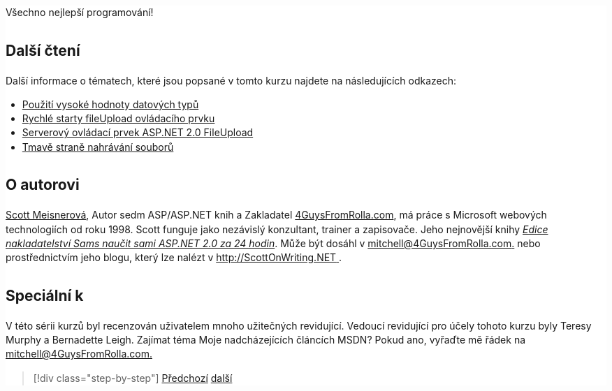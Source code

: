Všechno nejlepší programování!

## <a name="further-reading"></a>Další čtení

Další informace o tématech, které jsou popsané v tomto kurzu najdete na následujících odkazech:

- [Použití vysoké hodnoty datových typů](https://msdn.microsoft.com/library/ms178158.aspx)
- [Rychlé starty fileUpload ovládacího prvku](https://quickstarts.asp.net/QuickStartv20/aspnet/doc/ctrlref/standard/fileupload.aspx)
- [Serverový ovládací prvek ASP.NET 2.0 FileUpload](http://www.wrox.com/WileyCDA/Section/id-292158.html)
- [Tmavě straně nahrávání souborů](http://www.aspnetresources.com/articles/dark_side_of_file_uploads.aspx)

## <a name="about-the-author"></a>O autorovi

[Scott Meisnerová](http://www.4guysfromrolla.com/ScottMitchell.shtml), Autor sedm ASP/ASP.NET knih a Zakladatel [4GuysFromRolla.com](http://www.4guysfromrolla.com), má práce s Microsoft webových technologiích od roku 1998. Scott funguje jako nezávislý konzultant, trainer a zapisovače. Jeho nejnovější knihy [ *Edice nakladatelství Sams naučit sami ASP.NET 2.0 za 24 hodin*](https://www.amazon.com/exec/obidos/ASIN/0672327384/4guysfromrollaco). Může být dosáhl v [ mitchell@4GuysFromRolla.com.](mailto:mitchell@4GuysFromRolla.com) nebo prostřednictvím jeho blogu, který lze nalézt v [ http://ScottOnWriting.NET ](http://ScottOnWriting.NET).

## <a name="special-thanks-to"></a>Speciální k

V této sérii kurzů byl recenzován uživatelem mnoho užitečných revidující. Vedoucí revidující pro účely tohoto kurzu byly Teresy Murphy a Bernadette Leigh. Zajímat téma Moje nadcházejících článcích MSDN? Pokud ano, vyřaďte mě řádek na [ mitchell@4GuysFromRolla.com.](mailto:mitchell@4GuysFromRolla.com)

> [!div class="step-by-step"]
> [Předchozí](updating-and-deleting-existing-binary-data-cs.md)
> [další](displaying-binary-data-in-the-data-web-controls-vb.md)
